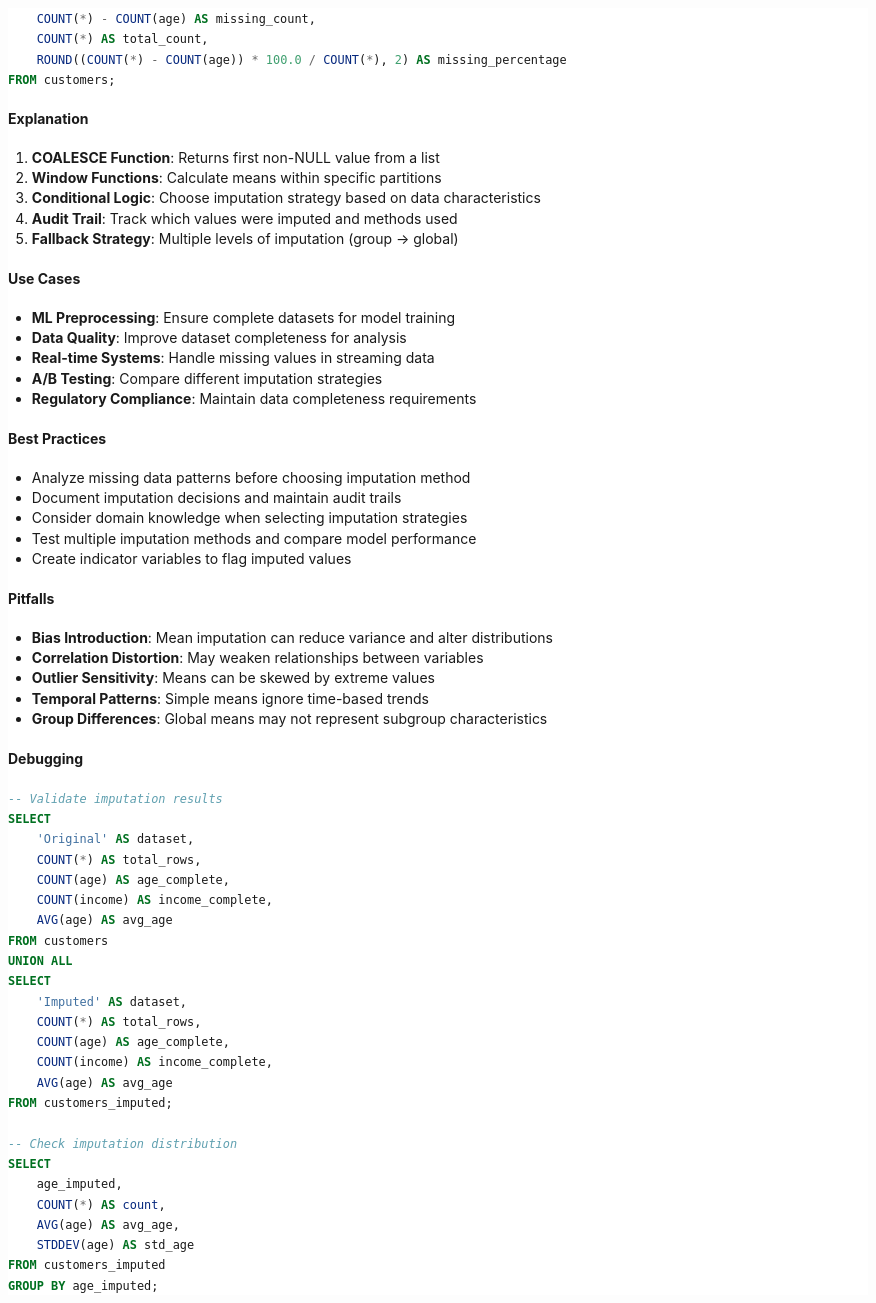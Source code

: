 ```sql
    COUNT(*) - COUNT(age) AS missing_count,
    COUNT(*) AS total_count,
    ROUND((COUNT(*) - COUNT(age)) * 100.0 / COUNT(*), 2) AS missing_percentage
FROM customers;
```

#### Explanation
1. **COALESCE Function**: Returns first non-NULL value from a list
2. **Window Functions**: Calculate means within specific partitions
3. **Conditional Logic**: Choose imputation strategy based on data characteristics
4. **Audit Trail**: Track which values were imputed and methods used
5. **Fallback Strategy**: Multiple levels of imputation (group → global)

#### Use Cases
- **ML Preprocessing**: Ensure complete datasets for model training
- **Data Quality**: Improve dataset completeness for analysis
- **Real-time Systems**: Handle missing values in streaming data
- **A/B Testing**: Compare different imputation strategies
- **Regulatory Compliance**: Maintain data completeness requirements

#### Best Practices
- Analyze missing data patterns before choosing imputation method
- Document imputation decisions and maintain audit trails
- Consider domain knowledge when selecting imputation strategies
- Test multiple imputation methods and compare model performance
- Create indicator variables to flag imputed values

#### Pitfalls
- **Bias Introduction**: Mean imputation can reduce variance and alter distributions
- **Correlation Distortion**: May weaken relationships between variables
- **Outlier Sensitivity**: Means can be skewed by extreme values
- **Temporal Patterns**: Simple means ignore time-based trends
- **Group Differences**: Global means may not represent subgroup characteristics

#### Debugging
```sql
-- Validate imputation results
SELECT 
    'Original' AS dataset,
    COUNT(*) AS total_rows,
    COUNT(age) AS age_complete,
    COUNT(income) AS income_complete,
    AVG(age) AS avg_age
FROM customers
UNION ALL
SELECT 
    'Imputed' AS dataset,
    COUNT(*) AS total_rows,
    COUNT(age) AS age_complete,
    COUNT(income) AS income_complete,
    AVG(age) AS avg_age
FROM customers_imputed;

-- Check imputation distribution
SELECT 
    age_imputed,
    COUNT(*) AS count,
    AVG(age) AS avg_age,
    STDDEV(age) AS std_age
FROM customers_imputed
GROUP BY age_imputed;
```
